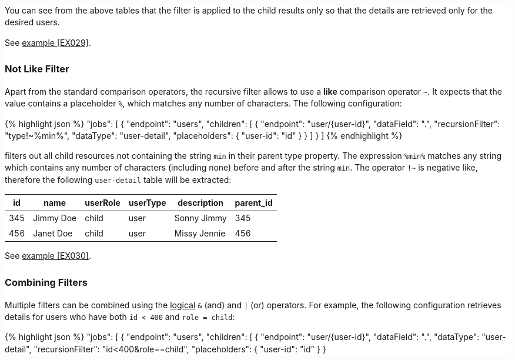 You can see from the above tables that the filter is applied to the child results only so that
the details are retrieved only for the desired users.

See [example [EX029]](https://github.com/keboola/generic-extractor/tree/master/doc/examples/029-simple-filter).

### Not Like Filter
Apart from the standard comparison operators, the recursive filter allows to use
a **like** comparison operator `~`. It expects that the value contains a placeholder `%`,
which matches any number of characters. The following configuration:

{% highlight json %}
"jobs": [
    {
        "endpoint": "users",
        "children": [
            {
                "endpoint": "user/{user-id}",
                "dataField": ".",
                "recursionFilter": "type!~%min%",
                "dataType": "user-detail",
                "placeholders": {
                    "user-id": "id"
                }
            }
        ]
    }
]
{% endhighlight %}

filters out all child resources not containing the string `min` in their parent type property.
The expression `%min%` matches any string which contains any number of characters (including none)
before and after the string `min`. The operator `!~` is negative like, therefore the
following `user-detail` table will be extracted:

|id|name|userRole|userType|description|parent\_id|
|---|---|---|---|---|---|
|345|Jimmy Doe|child|user|Sonny Jimmy|345|
|456|Janet Doe|child|user|Missy Jennie|456|

See [example [EX030]](https://github.com/keboola/generic-extractor/tree/master/doc/examples/030-not-like-filter).

### Combining Filters
Multiple filters can be combined using the
[logical](https://en.wikipedia.org/wiki/Boolean_algebra#Basic_operations) `&` (and) and `|` (or) operators.
For example, the following configuration retrieves details for users who have
both `id < 400` and `role = child`:

{% highlight json %}
"jobs": [
    {
        "endpoint": "users",
        "children": [
            {
                "endpoint": "user/{user-id}",
                "dataField": ".",
                "dataType": "user-detail",
                "recursionFilter": "id<400&role==child",
                "placeholders": {
                    "user-id": "id"
                }
            }